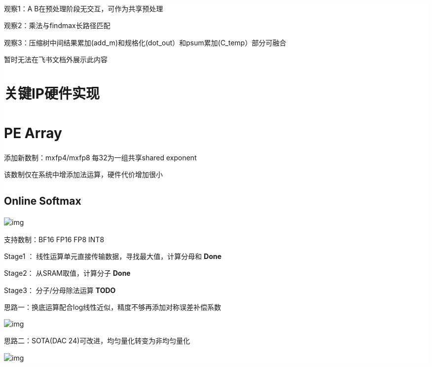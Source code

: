 观察1：A B在预处理阶段无交互，可作为共享预处理

观察2：乘法与findmax长路径匹配                              

观察3：压缩树中间结果累加(add_m)和规格化(dot_out）和psum累加(C_temp）部分可融合

暂时无法在飞书文档外展示此内容

# 关键IP硬件实现

# PE Array

添加新数制：mxfp4/mxfp8  每32为一组共享shared exponent

该数制仅在系统中增添加法运算，硬件代价增加很小

## Online Softmax

![img](https://zcnb1ywr4qsk.feishu.cn/space/api/box/stream/download/asynccode/?code=NzVmNTMzNzZkOWEwZWZlODczYmQ2NjNiNGM5YWIyYjRfVVlVaTZSS0tVVHFrNGxabXROMWVoNk1aRThuQUF1cWFfVG9rZW46VE00Q2JyVU9Gb290SHh4a00wd2NZdWpTbjBEXzE3NTU3NjU5NzE6MTc1NTc2OTU3MV9WNA)

支持数制：BF16 FP16 FP8 INT8

Stage1 ： 线性运算单元直接传输数据，寻找最大值，计算分母和   **Done**

Stage2：  从SRAM取值，计算分子                                             **Done**

Stage3：  分子/分母除法运算                                                    **TODO**

思路一：换底运算配合log线性近似，精度不够再添加对称误差补偿系数

![img](https://zcnb1ywr4qsk.feishu.cn/space/api/box/stream/download/asynccode/?code=MDMwZDdkMTM5YzRjMmI5NzFiZWMzMjhmOTA1OGFkYzNfNHd2d0R5VDFLUFNocEVNU3ZmbnplanBuRGNMV3Y4aW5fVG9rZW46Q2JOV2JXdkVjbzdFNDh4a2RSQ2NTVUVPbmZkXzE3NTU3NjU5NzE6MTc1NTc2OTU3MV9WNA)

思路二：SOTA(DAC 24)可改进，均匀量化转变为非均匀量化

![img](https://zcnb1ywr4qsk.feishu.cn/space/api/box/stream/download/asynccode/?code=MzQxMmExZjVlNWZkYTljMjRiMDU0NWFjYzM1ZjY3YmJfWW5xT2dwTWZSeE5Dc2gxdU91b2NGbnBLMjF2Y0hXckdfVG9rZW46RWtZUGJUUjRkb3lWUmp4NHEzWWNRc2JxbnRjXzE3NTU3NjU5NzE6MTc1NTc2OTU3MV9WNA)
